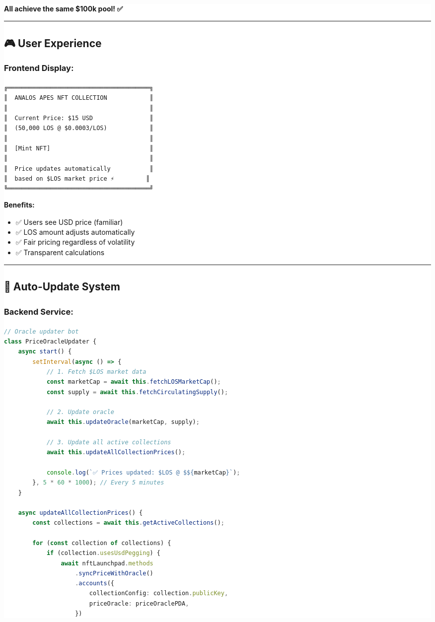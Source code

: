 **All achieve the same $100k pool! ✅**

---

## 🎮 **User Experience**

### **Frontend Display:**

```
╔════════════════════════════════════════╗
║  ANALOS APES NFT COLLECTION            ║
║                                        ║
║  Current Price: $15 USD                ║
║  (50,000 LOS @ $0.0003/LOS)            ║
║                                        ║
║  [Mint NFT]                            ║
║                                        ║
║  Price updates automatically           ║
║  based on $LOS market price ⚡         ║
╚════════════════════════════════════════╝
```

**Benefits:**
- ✅ Users see USD price (familiar)
- ✅ LOS amount adjusts automatically
- ✅ Fair pricing regardless of volatility
- ✅ Transparent calculations

---

## 🔄 **Auto-Update System**

### **Backend Service:**

```typescript
// Oracle updater bot
class PriceOracleUpdater {
    async start() {
        setInterval(async () => {
            // 1. Fetch $LOS market data
            const marketCap = await this.fetchLOSMarketCap();
            const supply = await this.fetchCirculatingSupply();
            
            // 2. Update oracle
            await this.updateOracle(marketCap, supply);
            
            // 3. Update all active collections
            await this.updateAllCollectionPrices();
            
            console.log(`✅ Prices updated: $LOS @ $${marketCap}`);
        }, 5 * 60 * 1000); // Every 5 minutes
    }
    
    async updateAllCollectionPrices() {
        const collections = await this.getActiveCollections();
        
        for (const collection of collections) {
            if (collection.usesUsdPegging) {
                await nftLaunchpad.methods
                    .syncPriceWithOracle()
                    .accounts({
                        collectionConfig: collection.publicKey,
                        priceOracle: priceOraclePDA,
                    })
```
